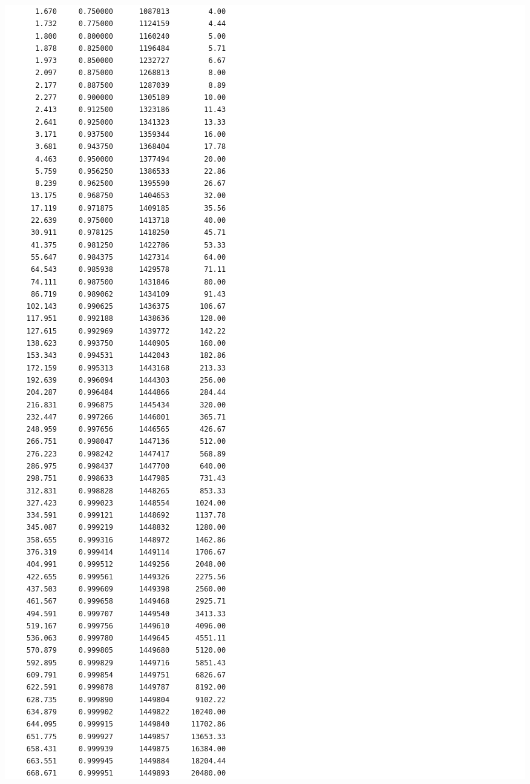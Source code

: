 ```
       1.670     0.750000      1087813         4.00
       1.732     0.775000      1124159         4.44
       1.800     0.800000      1160240         5.00
       1.878     0.825000      1196484         5.71
       1.973     0.850000      1232727         6.67
       2.097     0.875000      1268813         8.00
       2.177     0.887500      1287039         8.89
       2.277     0.900000      1305189        10.00
       2.413     0.912500      1323186        11.43
       2.641     0.925000      1341323        13.33
       3.171     0.937500      1359344        16.00
       3.681     0.943750      1368404        17.78
       4.463     0.950000      1377494        20.00
       5.759     0.956250      1386533        22.86
       8.239     0.962500      1395590        26.67
      13.175     0.968750      1404653        32.00
      17.119     0.971875      1409185        35.56
      22.639     0.975000      1413718        40.00
      30.911     0.978125      1418250        45.71
      41.375     0.981250      1422786        53.33
      55.647     0.984375      1427314        64.00
      64.543     0.985938      1429578        71.11
      74.111     0.987500      1431846        80.00
      86.719     0.989062      1434109        91.43
     102.143     0.990625      1436375       106.67
     117.951     0.992188      1438636       128.00
     127.615     0.992969      1439772       142.22
     138.623     0.993750      1440905       160.00
     153.343     0.994531      1442043       182.86
     172.159     0.995313      1443168       213.33
     192.639     0.996094      1444303       256.00
     204.287     0.996484      1444866       284.44
     216.831     0.996875      1445434       320.00
     232.447     0.997266      1446001       365.71
     248.959     0.997656      1446565       426.67
     266.751     0.998047      1447136       512.00
     276.223     0.998242      1447417       568.89
     286.975     0.998437      1447700       640.00
     298.751     0.998633      1447985       731.43
     312.831     0.998828      1448265       853.33
     327.423     0.999023      1448554      1024.00
     334.591     0.999121      1448692      1137.78
     345.087     0.999219      1448832      1280.00
     358.655     0.999316      1448972      1462.86
     376.319     0.999414      1449114      1706.67
     404.991     0.999512      1449256      2048.00
     422.655     0.999561      1449326      2275.56
     437.503     0.999609      1449398      2560.00
     461.567     0.999658      1449468      2925.71
     494.591     0.999707      1449540      3413.33
     519.167     0.999756      1449610      4096.00
     536.063     0.999780      1449645      4551.11
     570.879     0.999805      1449680      5120.00
     592.895     0.999829      1449716      5851.43
     609.791     0.999854      1449751      6826.67
     622.591     0.999878      1449787      8192.00
     628.735     0.999890      1449804      9102.22
     634.879     0.999902      1449822     10240.00
     644.095     0.999915      1449840     11702.86
     651.775     0.999927      1449857     13653.33
     658.431     0.999939      1449875     16384.00
     663.551     0.999945      1449884     18204.44
     668.671     0.999951      1449893     20480.00
```